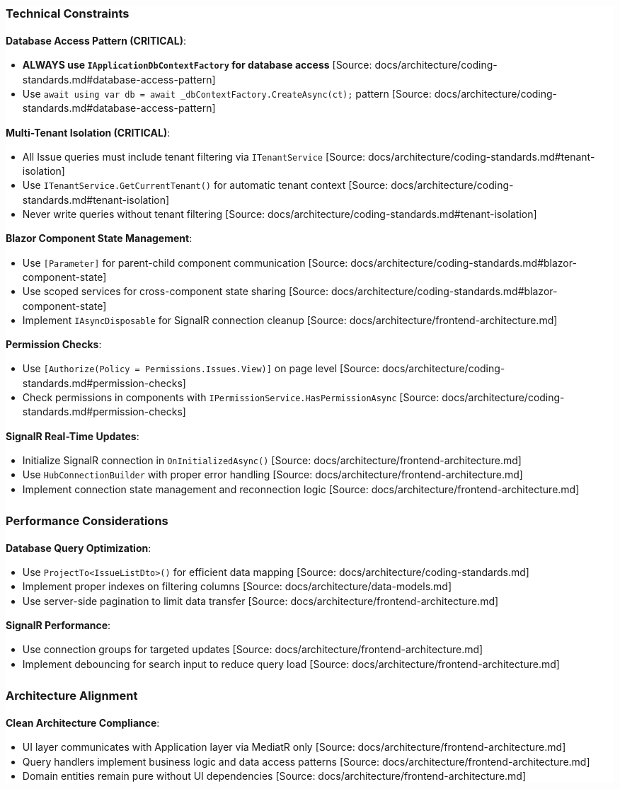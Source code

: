 ### Technical Constraints
**Database Access Pattern (CRITICAL)**:
- **ALWAYS use `IApplicationDbContextFactory` for database access** [Source: docs/architecture/coding-standards.md#database-access-pattern]
- Use `await using var db = await _dbContextFactory.CreateAsync(ct);` pattern [Source: docs/architecture/coding-standards.md#database-access-pattern]

**Multi-Tenant Isolation (CRITICAL)**:
- All Issue queries must include tenant filtering via `ITenantService` [Source: docs/architecture/coding-standards.md#tenant-isolation]
- Use `ITenantService.GetCurrentTenant()` for automatic tenant context [Source: docs/architecture/coding-standards.md#tenant-isolation]
- Never write queries without tenant filtering [Source: docs/architecture/coding-standards.md#tenant-isolation]

**Blazor Component State Management**:
- Use `[Parameter]` for parent-child component communication [Source: docs/architecture/coding-standards.md#blazor-component-state]
- Use scoped services for cross-component state sharing [Source: docs/architecture/coding-standards.md#blazor-component-state]
- Implement `IAsyncDisposable` for SignalR connection cleanup [Source: docs/architecture/frontend-architecture.md]

**Permission Checks**:
- Use `[Authorize(Policy = Permissions.Issues.View)]` on page level [Source: docs/architecture/coding-standards.md#permission-checks]
- Check permissions in components with `IPermissionService.HasPermissionAsync` [Source: docs/architecture/coding-standards.md#permission-checks]

**SignalR Real-Time Updates**:
- Initialize SignalR connection in `OnInitializedAsync()` [Source: docs/architecture/frontend-architecture.md]
- Use `HubConnectionBuilder` with proper error handling [Source: docs/architecture/frontend-architecture.md]
- Implement connection state management and reconnection logic [Source: docs/architecture/frontend-architecture.md]

### Performance Considerations
**Database Query Optimization**:
- Use `ProjectTo<IssueListDto>()` for efficient data mapping [Source: docs/architecture/coding-standards.md]
- Implement proper indexes on filtering columns [Source: docs/architecture/data-models.md]
- Use server-side pagination to limit data transfer [Source: docs/architecture/frontend-architecture.md]

**SignalR Performance**:
- Use connection groups for targeted updates [Source: docs/architecture/frontend-architecture.md]
- Implement debouncing for search input to reduce query load [Source: docs/architecture/frontend-architecture.md]

### Architecture Alignment
**Clean Architecture Compliance**:
- UI layer communicates with Application layer via MediatR only [Source: docs/architecture/frontend-architecture.md]
- Query handlers implement business logic and data access patterns [Source: docs/architecture/frontend-architecture.md]
- Domain entities remain pure without UI dependencies [Source: docs/architecture/frontend-architecture.md]
